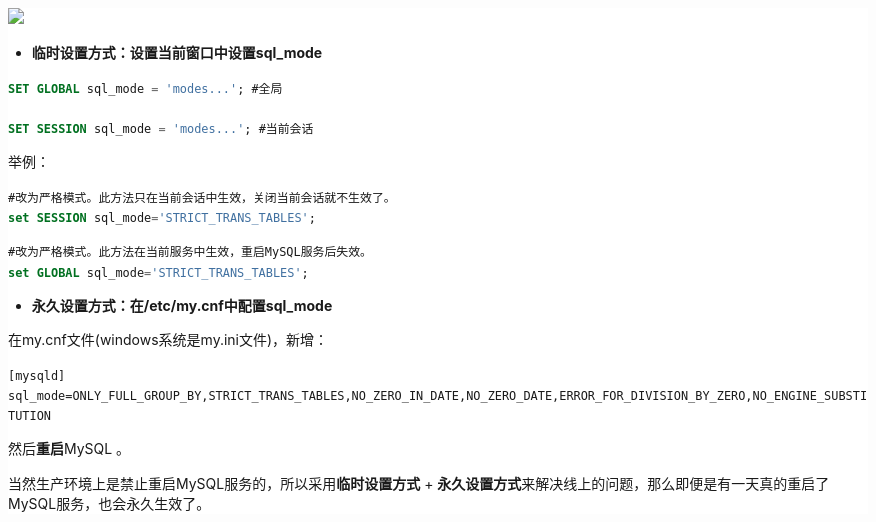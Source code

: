 ![](https://gitlab.com/eardh/picture/-/raw/main/mysql_img/202203171501034.png)

- **临时设置方式：设置当前窗口中设置sql_mode**

```sql
SET GLOBAL sql_mode = 'modes...'; #全局

SET SESSION sql_mode = 'modes...'; #当前会话
```

举例：

```sql
#改为严格模式。此方法只在当前会话中生效，关闭当前会话就不生效了。
set SESSION sql_mode='STRICT_TRANS_TABLES';
```

```sql
#改为严格模式。此方法在当前服务中生效，重启MySQL服务后失效。
set GLOBAL sql_mode='STRICT_TRANS_TABLES';
```

- **永久设置方式：在/etc/my.cnf中配置sql_mode**

在my.cnf文件(windows系统是my.ini文件)，新增：

```mysql
[mysqld]
sql_mode=ONLY_FULL_GROUP_BY,STRICT_TRANS_TABLES,NO_ZERO_IN_DATE,NO_ZERO_DATE,ERROR_FOR_DIVISION_BY_ZERO,NO_ENGINE_SUBSTITUTION
```

然后**重启**MySQL 。

当然生产环境上是禁止重启MySQL服务的，所以采用**临时设置方式** + **永久设置方式**来解决线上的问题，那么即便是有一天真的重启了MySQL服务，也会永久生效了。
